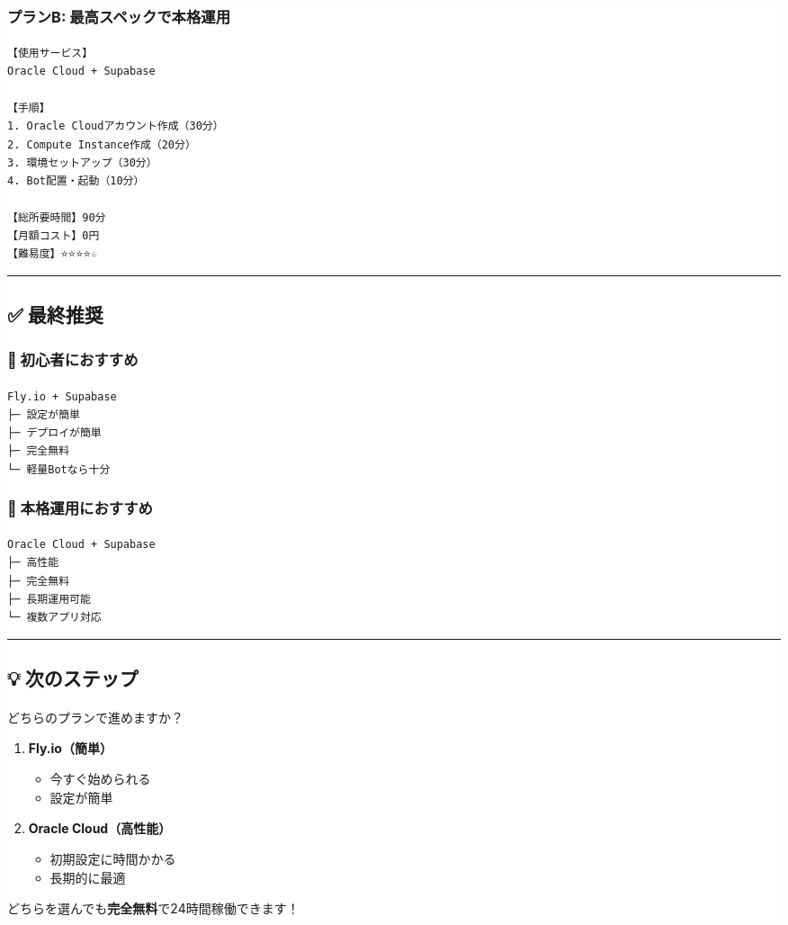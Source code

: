 ### プランB: 最高スペックで本格運用

```
【使用サービス】
Oracle Cloud + Supabase

【手順】
1. Oracle Cloudアカウント作成（30分）
2. Compute Instance作成（20分）
3. 環境セットアップ（30分）
4. Bot配置・起動（10分）

【総所要時間】90分
【月額コスト】0円
【難易度】⭐⭐⭐⭐☆
```

---

## ✅ 最終推奨

### 🥇 初心者におすすめ

```
Fly.io + Supabase
├─ 設定が簡単
├─ デプロイが簡単
├─ 完全無料
└─ 軽量Botなら十分
```

### 🥇 本格運用におすすめ

```
Oracle Cloud + Supabase
├─ 高性能
├─ 完全無料
├─ 長期運用可能
└─ 複数アプリ対応
```

---

## 💡 次のステップ

どちらのプランで進めますか？

1. **Fly.io（簡単）**
   - 今すぐ始められる
   - 設定が簡単
   
2. **Oracle Cloud（高性能）**
   - 初期設定に時間かかる
   - 長期的に最適

どちらを選んでも**完全無料**で24時間稼働できます！

